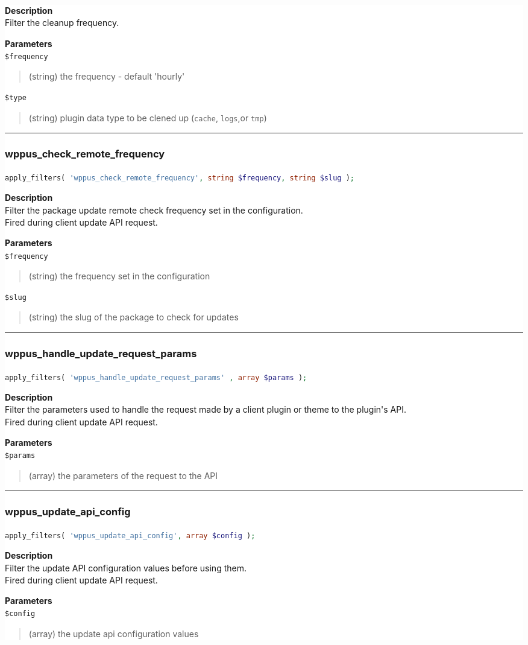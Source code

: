 **Description**  
Filter the cleanup frequency. 

**Parameters**  
`$frequency`
> (string) the frequency - default 'hourly'  

`$type`
> (string) plugin data type to be clened up (`cache`, `logs`,or `tmp`)  

___
### wppus_check_remote_frequency

```php
apply_filters( 'wppus_check_remote_frequency', string $frequency, string $slug );
```

**Description**  
Filter the package update remote check frequency set in the configuration.  
Fired during client update API request.  

**Parameters**  
`$frequency`
> (string) the frequency set in the configuration  

`$slug`
> (string) the slug of the package to check for updates  

___
### wppus_handle_update_request_params

```php
apply_filters( 'wppus_handle_update_request_params' , array $params );
```

**Description**  
Filter the parameters used to handle the request made by a client plugin or theme to the plugin's API.  
Fired during client update API request.  

**Parameters**  
`$params`
> (array) the parameters of the request to the API  

___
### wppus_update_api_config

```php
apply_filters( 'wppus_update_api_config', array $config );
```

**Description**  
Filter the update API configuration values before using them.  
Fired during client update API request.  

**Parameters**  
`$config`
> (array) the update api configuration values  
